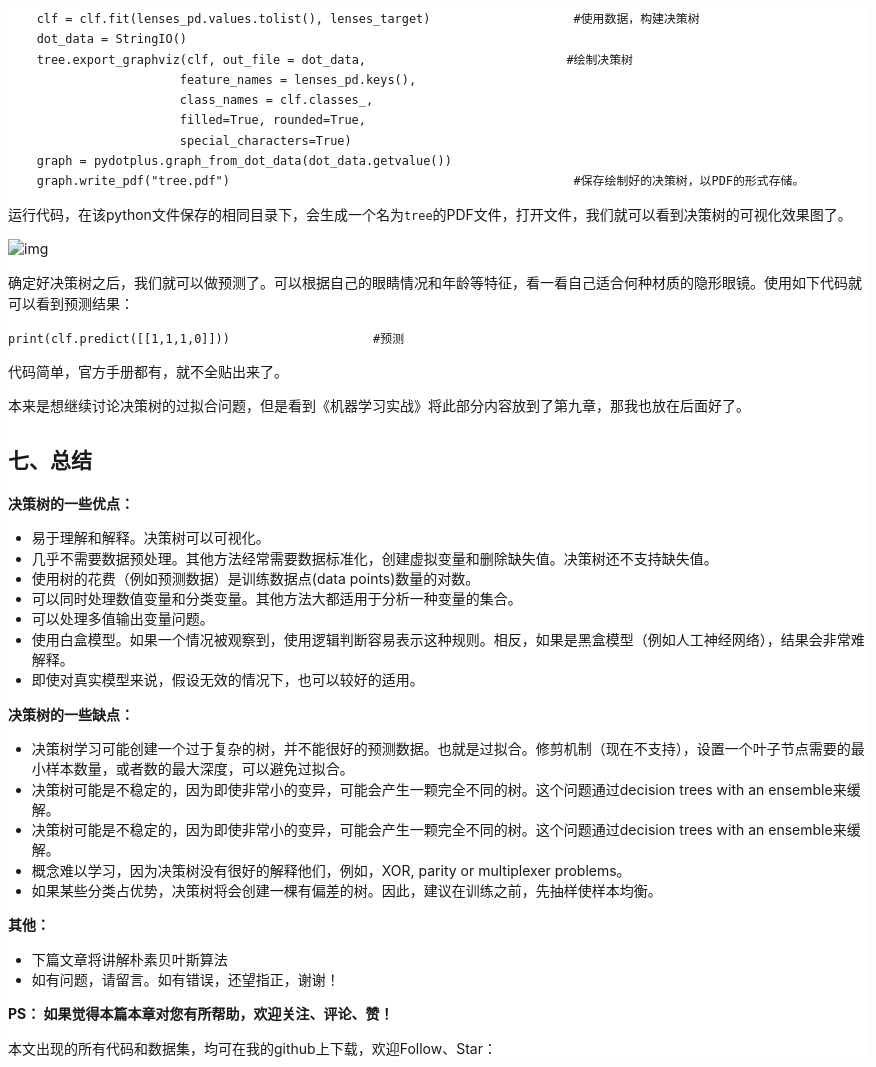 ```python3
    clf = clf.fit(lenses_pd.values.tolist(), lenses_target)                    #使用数据，构建决策树
    dot_data = StringIO()
    tree.export_graphviz(clf, out_file = dot_data,                            #绘制决策树
                        feature_names = lenses_pd.keys(),
                        class_names = clf.classes_,
                        filled=True, rounded=True,
                        special_characters=True)
    graph = pydotplus.graph_from_dot_data(dot_data.getvalue())
    graph.write_pdf("tree.pdf")                                                #保存绘制好的决策树，以PDF的形式存储。
```

运行代码，在该python文件保存的相同目录下，会生成一个名为`tree`的PDF文件，打开文件，我们就可以看到决策树的可视化效果图了。



![img](https://pic3.zhimg.com/80/v2-eaa10e462ca47f4f5bfe693bd65b1f5e_720w.png)

确定好决策树之后，我们就可以做预测了。可以根据自己的眼睛情况和年龄等特征，看一看自己适合何种材质的隐形眼镜。使用如下代码就可以看到预测结果：

```python3
print(clf.predict([[1,1,1,0]]))                    #预测
```

代码简单，官方手册都有，就不全贴出来了。

本来是想继续讨论决策树的过拟合问题，但是看到《机器学习实战》将此部分内容放到了第九章，那我也放在后面好了。

## 七、总结

**决策树的一些优点：**

- 易于理解和解释。决策树可以可视化。
- 几乎不需要数据预处理。其他方法经常需要数据标准化，创建虚拟变量和删除缺失值。决策树还不支持缺失值。
- 使用树的花费（例如预测数据）是训练数据点(data points)数量的对数。
- 可以同时处理数值变量和分类变量。其他方法大都适用于分析一种变量的集合。
- 可以处理多值输出变量问题。
- 使用白盒模型。如果一个情况被观察到，使用逻辑判断容易表示这种规则。相反，如果是黑盒模型（例如人工神经网络），结果会非常难解释。
- 即使对真实模型来说，假设无效的情况下，也可以较好的适用。

**决策树的一些缺点：**

- 决策树学习可能创建一个过于复杂的树，并不能很好的预测数据。也就是过拟合。修剪机制（现在不支持），设置一个叶子节点需要的最小样本数量，或者数的最大深度，可以避免过拟合。
- 决策树可能是不稳定的，因为即使非常小的变异，可能会产生一颗完全不同的树。这个问题通过decision trees with an ensemble来缓解。
- 决策树可能是不稳定的，因为即使非常小的变异，可能会产生一颗完全不同的树。这个问题通过decision trees with an ensemble来缓解。
- 概念难以学习，因为决策树没有很好的解释他们，例如，XOR, parity or multiplexer problems。
- 如果某些分类占优势，决策树将会创建一棵有偏差的树。因此，建议在训练之前，先抽样使样本均衡。

**其他：**

- 下篇文章将讲解朴素贝叶斯算法
- 如有问题，请留言。如有错误，还望指正，谢谢！

**PS： 如果觉得本篇本章对您有所帮助，欢迎关注、评论、赞！**

本文出现的所有代码和数据集，均可在我的github上下载，欢迎Follow、Star：